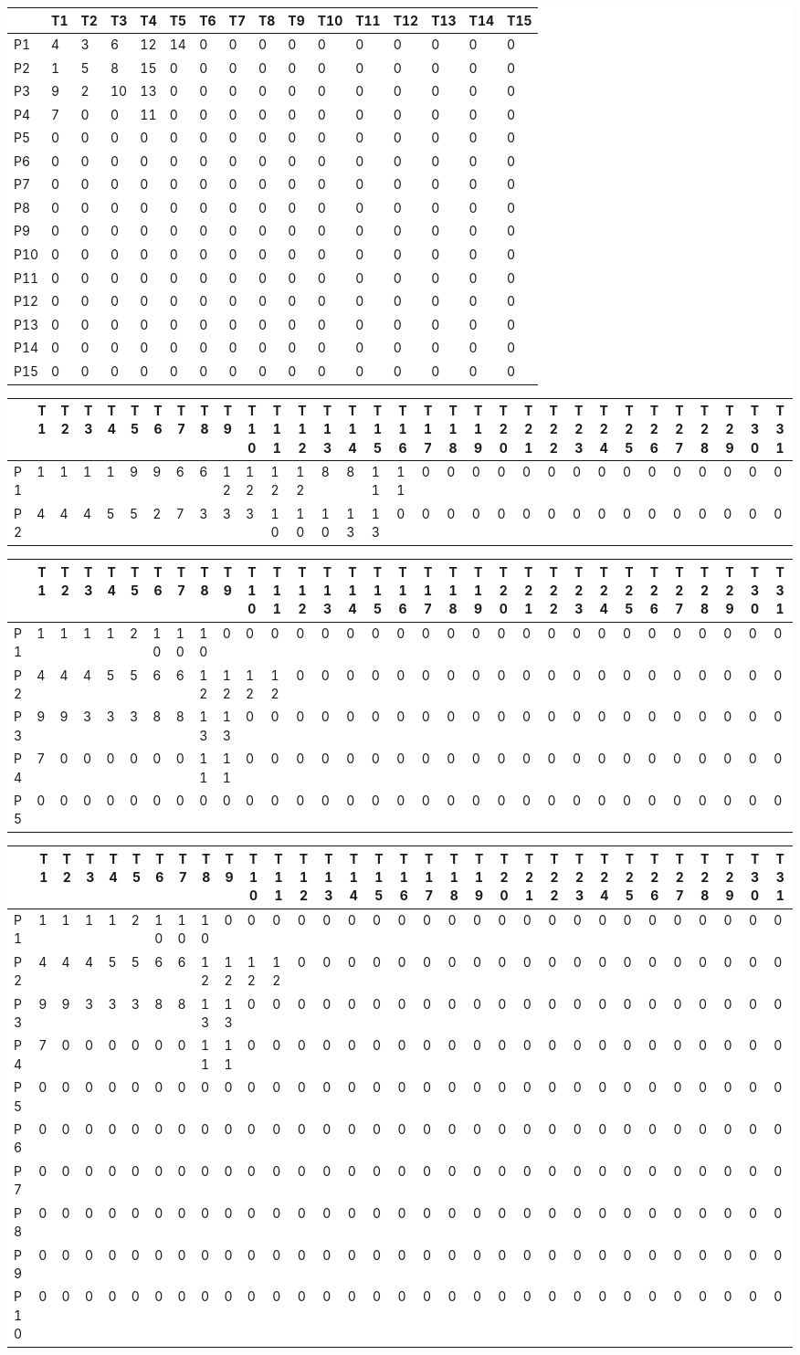 |    |T1  |T2  |T3  |T4  |T5  |T6  |T7  |T8  |T9  |T10 |T11 |T12 |T13 |T14 |T15 |
|--- |--- |--- |--- |--- |--- |--- |--- |--- |--- |--- |--- |--- |--- |--- |--- |
|P1  |4   |3   |6   |12  |14  |0   |0   |0   |0   |0   |0   |0   |0   |0   |0   | <br />
|P2  |1   |5   |8   |15  |0   |0   |0   |0   |0   |0   |0   |0   |0   |0   |0   | <br />
|P3  |9   |2   |10  |13  |0   |0   |0   |0   |0   |0   |0   |0   |0   |0   |0   | <br />
|P4  |7   |0   |0   |11  |0   |0   |0   |0   |0   |0   |0   |0   |0   |0   |0   | <br />
|P5  |0   |0   |0   |0   |0   |0   |0   |0   |0   |0   |0   |0   |0   |0   |0   | <br />
|P6  |0   |0   |0   |0   |0   |0   |0   |0   |0   |0   |0   |0   |0   |0   |0   | <br />
|P7  |0   |0   |0   |0   |0   |0   |0   |0   |0   |0   |0   |0   |0   |0   |0   | <br />
|P8  |0   |0   |0   |0   |0   |0   |0   |0   |0   |0   |0   |0   |0   |0   |0   | <br />
|P9  |0   |0   |0   |0   |0   |0   |0   |0   |0   |0   |0   |0   |0   |0   |0   | <br />
|P10 |0   |0   |0   |0   |0   |0   |0   |0   |0   |0   |0   |0   |0   |0   |0   | <br />
|P11 |0   |0   |0   |0   |0   |0   |0   |0   |0   |0   |0   |0   |0   |0   |0   | <br />
|P12 |0   |0   |0   |0   |0   |0   |0   |0   |0   |0   |0   |0   |0   |0   |0   | <br />
|P13 |0   |0   |0   |0   |0   |0   |0   |0   |0   |0   |0   |0   |0   |0   |0   | <br />
|P14 |0   |0   |0   |0   |0   |0   |0   |0   |0   |0   |0   |0   |0   |0   |0   | <br />
|P15 |0   |0   |0   |0   |0   |0   |0   |0   |0   |0   |0   |0   |0   |0   |0   | <br />

|    |T1  |T2  |T3  |T4  |T5  |T6  |T7  |T8  |T9  |T10 |T11 |T12 |T13 |T14 |T15 |T16 |T17  |T18  |T19  |T20  |T21  |T22  |T23  |T24  |T25  |T26 |T27 |T28 |T29 |T30 |T31 |
|--- |--- |--- |--- |--- |--- |--- |--- |--- |--- |--- |--- |--- |--- |--- |--- |--- |--- |--- |--- |--- |--- |--- |--- |--- |--- |--- |--- |--- |--- |--- |--- |
|P1  |1   |1   |1   |1   |9   |9   |6   |6   |12  |12  |12  |12  |8   |8   |11  |11  |0   |0   |0   |0   |0   |0   |0   |0   |0   |0   |0   |0   |0   |0   |0   |<br />
|P2  |4   |4   |4   |5   |5   |2   |7   |3   |3   |3   |10  |10  |10  |13  |13  |0   |0   |0   |0   |0   |0   |0   |0   |0   |0   |0   |0   |0   |0   |0   |0   |<br />

|    |T1  |T2  |T3  |T4  |T5  |T6  |T7  |T8  |T9  |T10 |T11 |T12 |T13 |T14 |T15 |T16 |T17  |T18  |T19  |T20  |T21  |T22  |T23  |T24  |T25  |T26 |T27 |T28 |T29 |T30 |T31 |
|--- |--- |--- |--- |--- |--- |--- |--- |--- |--- |--- |--- |--- |--- |--- |--- |--- |--- |--- |--- |--- |--- |--- |--- |--- |--- |--- |--- |--- |--- |--- |--- |
|P1  |1   |1   |1   |1   |2   |10  |10  |10  |0   |0   |0   |0   |0   |0   |0   |0   |0   |0   |0   |0   |0   |0   |0   |0  |0   |0   |0   |0   |0   |0   |0   |  <br />
|P2  |4   |4   |4   |5   |5   |6   |6   |12  |12  |12  |12  |0   |0   |0   |0   |0   |0   |0   |0   |0   |0   |0   |0   |0  |0   |0   |0   |0   |0   |0   |0   |  <br />|
|P3  |9   |9   |3   |3   |3   |8   |8   |13  |13  |0   |0   |0   |0   |0   |0   |0   |0   |0   |0   |0   |0   |0   |0   |0  |0   |0   |0   |0   |0   |0   |0   |  <br />|
|P4  |7   |0   |0   |0   |0   |0   |0   |11  |11  |0   |0   |0   |0   |0   |0   |0   |0   |0   |0   |0   |0   |0   |0   |0  |0   |0   |0   |0   |0   | 0  |0   |  <br />
|P5  |0   |0   |0   |0   |0   |0   |0   |0   |0   |0   |0   |0   |0   |0   |0   |0   |0   |0   |0   |0   |0   |0   |0   |0  |0   |0   |0   |0   |0   |0   |0   |  <br />

|    |T1  |T2  |T3  |T4  |T5  |T6  |T7  |T8  |T9  |T10 |T11 |T12 |T13 |T14 |T15 |T16 |T17  |T18  |T19  |T20  |T21  |T22  |T23  |T24  |T25  |T26 |T27 |T28 |T29 |T30 |T31 |
|--- |--- |--- |--- |--- |--- |--- |--- |--- |--- |--- |--- |--- |--- |--- |--- |--- |--- |--- |--- |--- |--- |--- |--- |--- |--- |--- |--- |--- |--- |--- |--- |
|P1  |1   |1   |1   |1   |2   |10  |10  |10  |0   |0   |0   |0   |0   |0   |0   |0   |0   |0   |0   |0   |0   |0   |0   |0   |0   |0   |0   |0   |0   |0   |0   | <br />
|P2  |4   |4   |4   |5   |5   |6   |6   |12  |12  |12  |12  |0   |0   |0   |0   |0   |0   |0   |0   |0   |0   |0   |0   |0   |0   |0   |0   |0   |0   |0   |0   | <br />
|P3  |9   |9   |3   |3   |3   |8   |8   |13  |13  |0   |0   |0   |0   |0   |0   |0   |0   |0   |0   |0   |0   |0   |0   |0   |0   |0   |0   |0   |0   |0   |0   | <br />
|P4  |7   |0   |0   |0   |0   |0   |0   |11  |11  |0   |0   |0   |0   |0   |0   |0   |0   |0   |0   |0   |0   |0   |0   |0   |0   |0   |0   |0   |0   |0   |0   | <br />
|P5  |0   |0   |0   |0   |0   |0   |0   |0   |0   |0   |0   |0   |0   |0   |0   |0   |0   |0   |0   |0   |0   |0   |0   |0   |0   |0   |0   |0   |0   |0   |0   | <br />
|P6  |0   |0   |0   |0   |0   |0   |0   |0   |0   |0   |0   |0   |0   |0   |0   |0   |0   |0   |0   |0   |0   |0   |0   |0   |0   |0   |0   |0   |0   |0   |0   || <br />
|P7  |0   |0   |0   |0   |0   |0   |0   |0   |0   |0   |0   |0   |0   |0   |0   |0   |0   |0   |0   |0   |0   |0   |0   |0   |0   |0   |0   |0   |0   |0   |0   | <br />
|P8  |0   |0   |0   |0   |0   |0   |0   |0   |0   |0   |0   |0   |0   |0   |0   |0   |0   |0   |0   |0   |0   |0   |0   |0   |0   |0   |0   |0   |0   |0   |0   | <br />
|P9  |0   |0   |0   |0   |0   |0   |0   |0   |0   |0   |0   |0   |0   |0   |0   |0   |0   |0   |0   |0   |0   |0   |0   |0   |0   |0   |0   |0   |0   |0   |0   | <br />
|P10 |0   |0   |0   |0   |0   |0   |0   |0   |0   |0   |0   |0   |0   |0   |0   |0   |0   |0   |0   |0   |0   |0   |0   |0   |0   |0   |0   |0   |0   |0   |0   | <br />